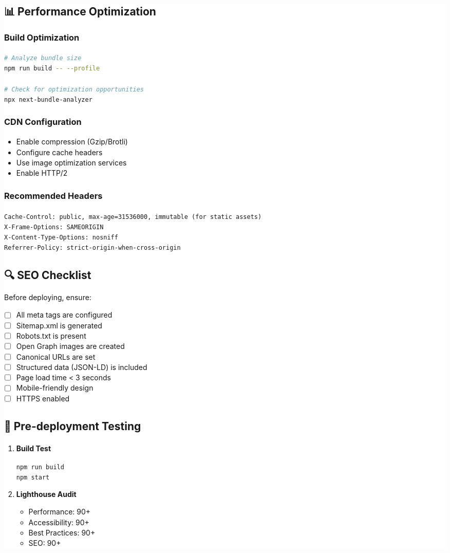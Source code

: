 ## 📊 Performance Optimization

### Build Optimization
```bash
# Analyze bundle size
npm run build -- --profile

# Check for optimization opportunities
npx next-bundle-analyzer
```

### CDN Configuration
- Enable compression (Gzip/Brotli)
- Configure cache headers
- Use image optimization services
- Enable HTTP/2

### Recommended Headers
```
Cache-Control: public, max-age=31536000, immutable (for static assets)
X-Frame-Options: SAMEORIGIN
X-Content-Type-Options: nosniff
Referrer-Policy: strict-origin-when-cross-origin
```

## 🔍 SEO Checklist

Before deploying, ensure:

- [ ] All meta tags are configured
- [ ] Sitemap.xml is generated
- [ ] Robots.txt is present
- [ ] Open Graph images are created
- [ ] Canonical URLs are set
- [ ] Structured data (JSON-LD) is included
- [ ] Page load time < 3 seconds
- [ ] Mobile-friendly design
- [ ] HTTPS enabled

## 🧪 Pre-deployment Testing

1. **Build Test**
   ```bash
   npm run build
   npm start
   ```

2. **Lighthouse Audit**
   - Performance: 90+
   - Accessibility: 90+
   - Best Practices: 90+
   - SEO: 90+
